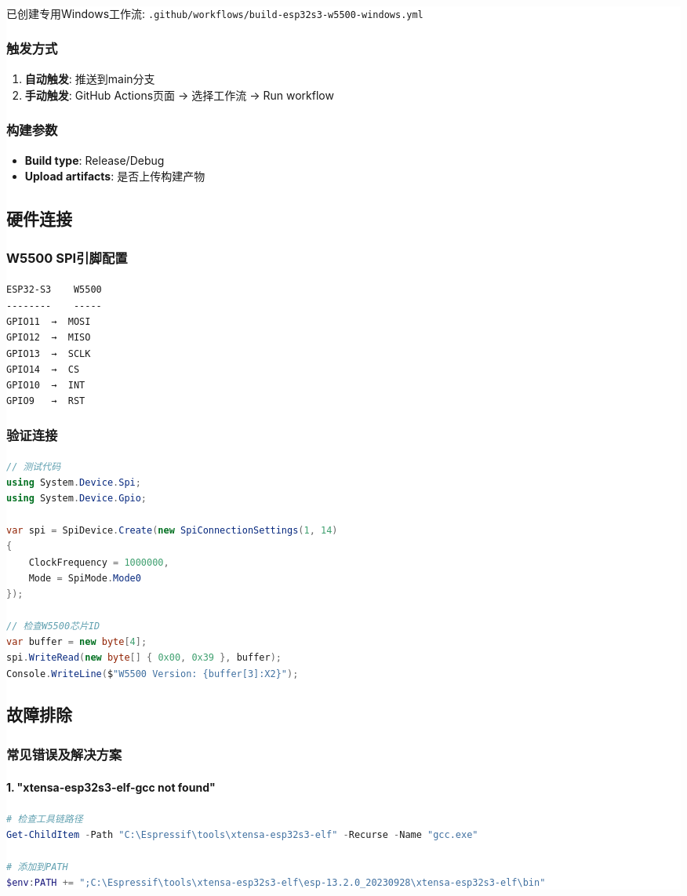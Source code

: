 已创建专用Windows工作流: `.github/workflows/build-esp32s3-w5500-windows.yml`

### 触发方式
1. **自动触发**: 推送到main分支
2. **手动触发**: GitHub Actions页面 → 选择工作流 → Run workflow

### 构建参数
- **Build type**: Release/Debug
- **Upload artifacts**: 是否上传构建产物

## 硬件连接

### W5500 SPI引脚配置
```
ESP32-S3    W5500
--------    -----
GPIO11  →  MOSI
GPIO12  →  MISO
GPIO13  →  SCLK
GPIO14  →  CS
GPIO10  →  INT
GPIO9   →  RST
```

### 验证连接
```csharp
// 测试代码
using System.Device.Spi;
using System.Device.Gpio;

var spi = SpiDevice.Create(new SpiConnectionSettings(1, 14)
{
    ClockFrequency = 1000000,
    Mode = SpiMode.Mode0
});

// 检查W5500芯片ID
var buffer = new byte[4];
spi.WriteRead(new byte[] { 0x00, 0x39 }, buffer);
Console.WriteLine($"W5500 Version: {buffer[3]:X2}");
```

## 故障排除

### 常见错误及解决方案

#### 1. "xtensa-esp32s3-elf-gcc not found"
```powershell
# 检查工具链路径
Get-ChildItem -Path "C:\Espressif\tools\xtensa-esp32s3-elf" -Recurse -Name "gcc.exe"

# 添加到PATH
$env:PATH += ";C:\Espressif\tools\xtensa-esp32s3-elf\esp-13.2.0_20230928\xtensa-esp32s3-elf\bin"
```
